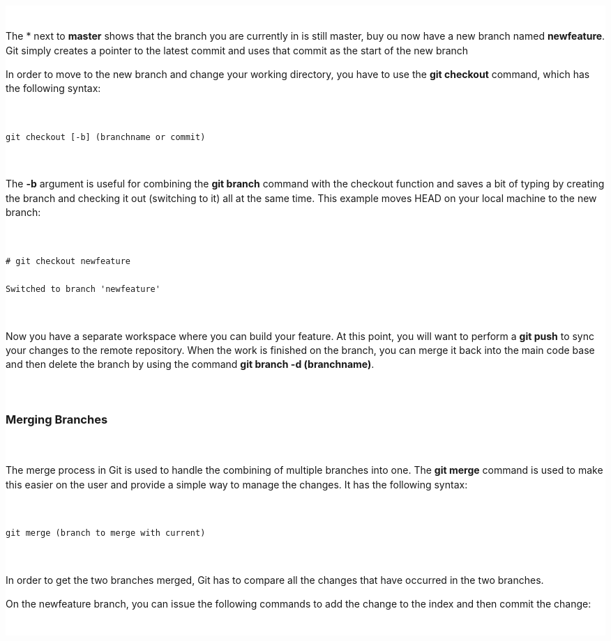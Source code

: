 &nbsp;

The * next to **master** shows that the branch you are currently in is still master, buy ou now have a new branch named **newfeature**.  Git simply creates a pointer to the latest commit and uses that commit as the start of the new branch

In order to move to the new branch and change your working directory, you have to use the **git checkout** command, which has the following syntax:

&nbsp;

```
git checkout [-b] (branchname or commit)
```

&nbsp;

The **-b** argument is useful for combining the **git branch** command with the checkout function and saves a bit of typing by creating the branch and checking it out (switching to it) all at the same time.  This example moves HEAD on your local machine to the new branch:

&nbsp;

```
# git checkout newfeature

Switched to branch 'newfeature'
```

&nbsp;

Now you have a separate workspace where you can build your feature.  At this point, you will want to perform a **git push** to sync your changes to the remote repository.  When the work is finished on the branch, you can merge it back into the main code base and then delete the branch by using the command **git branch -d (branchname)**.

&nbsp;

### **Merging Branches**

&nbsp;

The merge process in Git is used to handle the combining of multiple branches into one.  The **git merge** command is used to make this easier on the user and provide a simple way to manage the changes.  It has the following syntax:

&nbsp;

```
git merge (branch to merge with current)
```

&nbsp;

In order to get the two branches merged, Git has to compare all the changes that have occurred in the two branches.

On the newfeature branch, you can issue the following commands to add the change to the index and then commit the change:

&nbsp;
